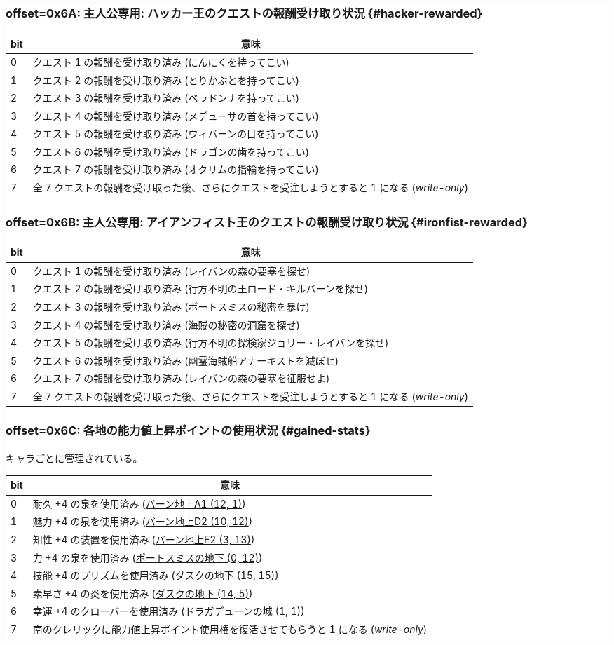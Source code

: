 ### offset=0x6A: **主人公専用**: ハッカー王のクエストの報酬受け取り状況 {#hacker-rewarded}

| bit | 意味 |
| -- | -- |
| 0 | クエスト 1 の報酬を受け取り済み (にんにくを持ってこい) |
| 1 | クエスト 2 の報酬を受け取り済み (とりかぶとを持ってこい) |
| 2 | クエスト 3 の報酬を受け取り済み (ベラドンナを持ってこい) |
| 3 | クエスト 4 の報酬を受け取り済み (メデューサの首を持ってこい) |
| 4 | クエスト 5 の報酬を受け取り済み (ウィバーンの目を持ってこい) |
| 5 | クエスト 6 の報酬を受け取り済み (ドラゴンの歯を持ってこい) |
| 6 | クエスト 7 の報酬を受け取り済み (オクリムの指輪を持ってこい) |
| 7 | 全 7 クエストの報酬を受け取った後、さらにクエストを受注しようとすると 1 になる (*write-only*) |

### offset=0x6B: **主人公専用**: アイアンフィスト王のクエストの報酬受け取り状況 {#ironfist-rewarded}

| bit | 意味 |
| -- | -- |
| 0 | クエスト 1 の報酬を受け取り済み (レイバンの森の要塞を探せ) |
| 1 | クエスト 2 の報酬を受け取り済み (行方不明の王ロード・キルバーンを探せ) |
| 2 | クエスト 3 の報酬を受け取り済み (ポートスミスの秘密を暴け) |
| 3 | クエスト 4 の報酬を受け取り済み (海賊の秘密の洞窟を探せ) |
| 4 | クエスト 5 の報酬を受け取り済み (行方不明の探検家ジョリー・レイバンを探せ) |
| 5 | クエスト 6 の報酬を受け取り済み (幽霊海賊船アナーキストを滅ぼせ) |
| 6 | クエスト 7 の報酬を受け取り済み (レイバンの森の要塞を征服せよ) |
| 7 | 全 7 クエストの報酬を受け取った後、さらにクエストを受注しようとすると 1 になる (*write-only*) |

### offset=0x6C: 各地の能力値上昇ポイントの使用状況 {#gained-stats}

キャラごとに管理されている。

| bit | 意味 |
| -- | -- |
| 0 | 耐久 +4 の泉を使用済み ([バーン地上A1 (12, 1)](@/map/map-15/_index.md#event-12-1)) |
| 1 | 魅力 +4 の泉を使用済み ([バーン地上D2 (10, 12)](@/map/map-28/_index.md#event-10-12)) |
| 2 | 知性 +4 の装置を使用済み ([バーン地上E2 (3, 13)](@/map/map-32/_index.md#event-3-13)) |
| 3 | 力 +4 の泉を使用済み ([ポートスミスの地下 (0, 12)](@/map/map-08/_index.md#event-0-12)) |
| 4 | 技能 +4 のプリズムを使用済み ([ダスクの地下 (15, 15)](@/map/map-10/_index.md#event-15-15)) |
| 5 | 素早さ +4 の炎を使用済み ([ダスクの地下 (14, 5)](@/map/map-10/_index.md#event-14-5)) |
| 6 | 幸運 +4 のクローバーを使用済み ([ドラガデューンの城 (1, 1)](@/map/map-40/_index.md#event-1-1)) |
| 7 | [南のクレリック](@/map/map-43/_index.md#event-12-0)に能力値上昇ポイント使用権を復活させてもらうと 1 になる (*write-only*) |
